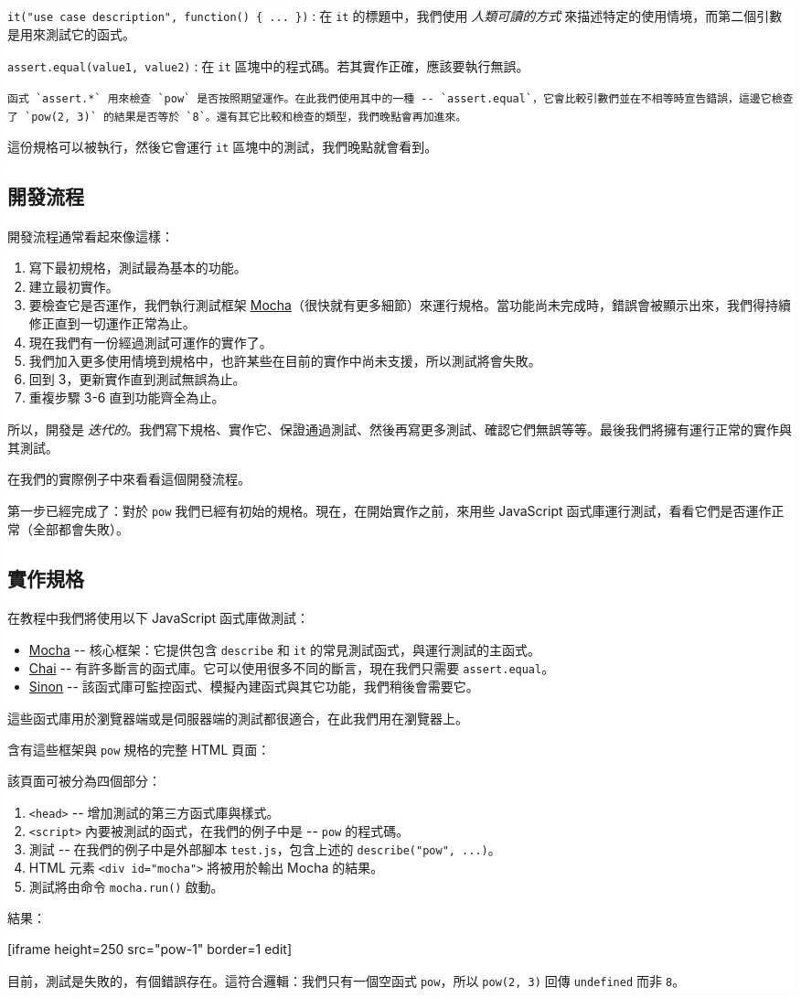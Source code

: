 `it("use case description", function() { ... })`
: 在 `it` 的標題中，我們使用 *人類可讀的方式* 來描述特定的使用情境，而第二個引數是用來測試它的函式。

`assert.equal(value1, value2)`
: 在 `it` 區塊中的程式碼。若其實作正確，應該要執行無誤。

    函式 `assert.*` 用來檢查 `pow` 是否按照期望運作。在此我們使用其中的一種 -- `assert.equal`，它會比較引數們並在不相等時宣告錯誤，這邊它檢查了 `pow(2, 3)` 的結果是否等於 `8`。還有其它比較和檢查的類型，我們晚點會再加進來。

這份規格可以被執行，然後它會運行 `it` 區塊中的測試，我們晚點就會看到。

## 開發流程

開發流程通常看起來像這樣：

1. 寫下最初規格，測試最為基本的功能。
2. 建立最初實作。
3. 要檢查它是否運作，我們執行測試框架 [Mocha](http://mochajs.org/)（很快就有更多細節）來運行規格。當功能尚未完成時，錯誤會被顯示出來，我們得持續修正直到一切運作正常為止。
4. 現在我們有一份經過測試可運作的實作了。
5. 我們加入更多使用情境到規格中，也許某些在目前的實作中尚未支援，所以測試將會失敗。
6. 回到 3，更新實作直到測試無誤為止。
7. 重複步驟 3-6 直到功能齊全為止。

所以，開發是 *迭代的*。我們寫下規格、實作它、保證通過測試、然後再寫更多測試、確認它們無誤等等。最後我們將擁有運行正常的實作與其測試。

在我們的實際例子中來看看這個開發流程。

第一步已經完成了：對於 `pow` 我們已經有初始的規格。現在，在開始實作之前，來用些 JavaScript 函式庫運行測試，看看它們是否運作正常（全部都會失敗）。

## 實作規格

在教程中我們將使用以下 JavaScript 函式庫做測試：

- [Mocha](http://mochajs.org/) -- 核心框架：它提供包含 `describe` 和 `it` 的常見測試函式，與運行測試的主函式。
- [Chai](http://chaijs.com) -- 有許多斷言的函式庫。它可以使用很多不同的斷言，現在我們只需要 `assert.equal`。
- [Sinon](http://sinonjs.org/) -- 該函式庫可監控函式、模擬內建函式與其它功能，我們稍後會需要它。

這些函式庫用於瀏覽器端或是伺服器端的測試都很適合，在此我們用在瀏覽器上。

含有這些框架與 `pow` 規格的完整 HTML 頁面：

```html src="index.html"
```

該頁面可被分為四個部分：

1. `<head>` -- 增加測試的第三方函式庫與樣式。
2. `<script>` 內要被測試的函式，在我們的例子中是 -- `pow` 的程式碼。
3. 測試 -- 在我們的例子中是外部腳本 `test.js`，包含上述的 `describe("pow", ...)`。
4. HTML 元素 `<div id="mocha">` 將被用於輸出 Mocha 的結果。
5. 測試將由命令 `mocha.run()` 啟動。

結果：

[iframe height=250 src="pow-1" border=1 edit]

目前，測試是失敗的，有個錯誤存在。這符合邏輯：我們只有一個空函式 `pow`，所以 `pow(2, 3)` 回傳 `undefined` 而非 `8`。
